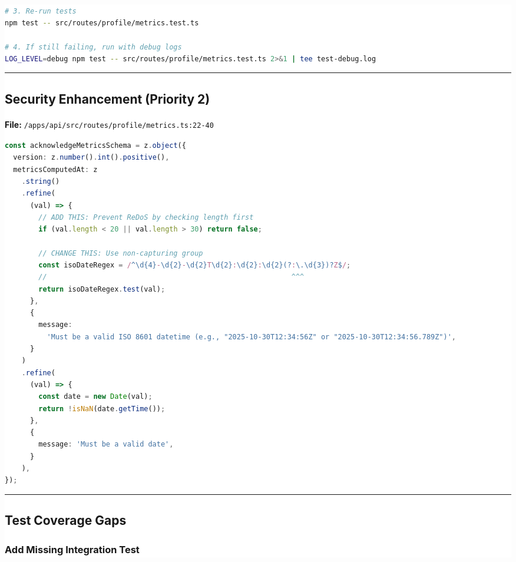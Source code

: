 ```bash
# 3. Re-run tests
npm test -- src/routes/profile/metrics.test.ts

# 4. If still failing, run with debug logs
LOG_LEVEL=debug npm test -- src/routes/profile/metrics.test.ts 2>&1 | tee test-debug.log
```

---

## Security Enhancement (Priority 2)

**File:** `/apps/api/src/routes/profile/metrics.ts:22-40`

```typescript
const acknowledgeMetricsSchema = z.object({
  version: z.number().int().positive(),
  metricsComputedAt: z
    .string()
    .refine(
      (val) => {
        // ADD THIS: Prevent ReDoS by checking length first
        if (val.length < 20 || val.length > 30) return false;

        // CHANGE THIS: Use non-capturing group
        const isoDateRegex = /^\d{4}-\d{2}-\d{2}T\d{2}:\d{2}:\d{2}(?:\.\d{3})?Z$/;
        //                                                          ^^^
        return isoDateRegex.test(val);
      },
      {
        message:
          'Must be a valid ISO 8601 datetime (e.g., "2025-10-30T12:34:56Z" or "2025-10-30T12:34:56.789Z")',
      }
    )
    .refine(
      (val) => {
        const date = new Date(val);
        return !isNaN(date.getTime());
      },
      {
        message: 'Must be a valid date',
      }
    ),
});
```

---

## Test Coverage Gaps

### Add Missing Integration Test
